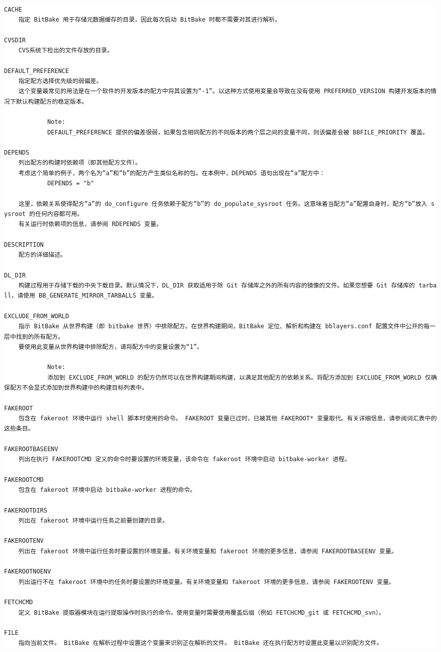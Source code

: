 	CACHE
		指定 BitBake 用于存储元数据缓存的目录，因此每次启动 BitBake 时都不需要对其进行解析。

	CVSDIR
		CVS系统下检出的文件存放的目录。

	DEFAULT_PREFERENCE
		指定配方选择优先级的弱偏差。
		这个变量最常见的用法是在一个软件的开发版本的配方中将其设置为“-1”。以这种方式使用变量会导致在没有使用 PREFERRED_VERSION 构建开发版本的情况下默认构建配方的稳定版本。

				Note:
				DEFAULT_PREFERENCE 提供的偏差很弱，如果包含相同配方的不同版本的两个层之间的变量不同，则该偏差会被 BBFILE_PRIORITY 覆盖。

	DEPENDS
		列出配方的构建时依赖项（即其他配方文件）。
		考虑这个简单的例子，两个名为“a”和“b”的配方产生类似名称的包。在本例中，DEPENDS 语句出现在“a”配方中：
				DEPENDS = "b"

		这里，依赖关系使得配方“a”的 do_configure 任务依赖于配方“b”的 do_populate_sysroot 任务。这意味着当配方“a”配置自身时，配方“b”放入 sysroot 的任何内容都可用。
		有关运行时依赖项的信息，请参阅 RDEPENDS 变量。

	DESCRIPTION
		配方的详细描述。

	DL_DIR
		构建过程用于存储下载的中央下载目录。默认情况下，DL_DIR 获取适用于除 Git 存储库之外的所有内容的镜像的文件。如果您想要 Git 存储库的 tarball，请使用 BB_GENERATE_MIRROR_TARBALLS 变量。

	EXCLUDE_FROM_WORLD
		指示 BitBake 从世界构建（即 bitbake 世界）中排除配方。在世界构建期间，BitBake 定位、解析和构建在 bblayers.conf 配置文件中公开的每一层中找到的所有配方。
		要使用此变量从世界构建中排除配方，请将配方中的变量设置为“1”。

				Note:
				添加到 EXCLUDE_FROM_WORLD 的配方仍然可以在世界构建期间构建，以满足其他配方的依赖关系。将配方添加到 EXCLUDE_FROM_WORLD 仅确保配方不会显式添加到世界构建中的构建目标列表中。

	FAKEROOT
		包含在 fakeroot 环境中运行 shell 脚本时使用的命令。 FAKEROOT 变量已过时，已被其他 FAKEROOT* 变量取代。有关详细信息，请参阅词汇表中的这些条目。

	FAKEROOTBASEENV
		列出在执行 FAKEROOTCMD 定义的命令时要设置的环境变量，该命令在 fakeroot 环境中启动 bitbake-worker 进程。

	FAKEROOTCMD
		包含在 fakeroot 环境中启动 bitbake-worker 进程的命令。

	FAKEROOTDIRS
		列出在 fakeroot 环境中运行任务之前要创建的目录。

	FAKEROOTENV
		列出在 fakeroot 环境中运行任务时要设置的环境变量。有关环境变量和 fakeroot 环境的更多信息，请参阅 FAKEROOTBASEENV 变量。

	FAKEROOTNOENV
		列出运行不在 fakeroot 环境中的任务时要设置的环境变量。有关环境变量和 fakeroot 环境的更多信息，请参阅 FAKEROOTENV 变量。

	FETCHCMD
		定义 BitBake 提取器模块在运行提取操作时执行的命令。使用变量时需要使用覆盖后缀（例如 FETCHCMD_git 或 FETCHCMD_svn）。

	FILE
		指向当前文件。 BitBake 在解析过程中设置这个变量来识别正在解析的文件。 BitBake 还在执行配方时设置此变量以识别配方文件。
